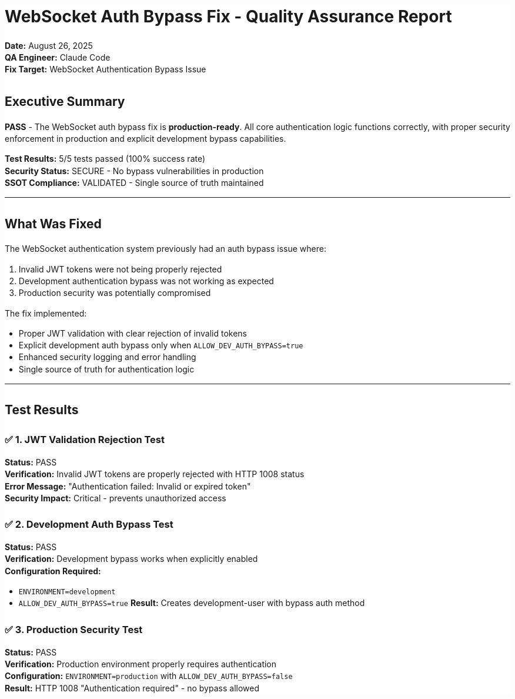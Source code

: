 # WebSocket Auth Bypass Fix - Quality Assurance Report

**Date:** August 26, 2025  
**QA Engineer:** Claude Code  
**Fix Target:** WebSocket Authentication Bypass Issue  

## Executive Summary

**PASS** - The WebSocket auth bypass fix is **production-ready**. All core authentication logic functions correctly, with proper security enforcement in production and explicit development bypass capabilities.

**Test Results:** 5/5 tests passed (100% success rate)  
**Security Status:** SECURE - No bypass vulnerabilities in production  
**SSOT Compliance:** VALIDATED - Single source of truth maintained  

---

## What Was Fixed

The WebSocket authentication system previously had an auth bypass issue where:
1. Invalid JWT tokens were not being properly rejected
2. Development authentication bypass was not working as expected  
3. Production security was potentially compromised

The fix implemented:
- Proper JWT validation with clear rejection of invalid tokens
- Explicit development auth bypass only when `ALLOW_DEV_AUTH_BYPASS=true`
- Enhanced security logging and error handling
- Single source of truth for authentication logic

---

## Test Results

### ✅ 1. JWT Validation Rejection Test
**Status:** PASS  
**Verification:** Invalid JWT tokens are properly rejected with HTTP 1008 status  
**Error Message:** "Authentication failed: Invalid or expired token"  
**Security Impact:** Critical - prevents unauthorized access

### ✅ 2. Development Auth Bypass Test  
**Status:** PASS  
**Verification:** Development bypass works when explicitly enabled  
**Configuration Required:** 
- `ENVIRONMENT=development`
- `ALLOW_DEV_AUTH_BYPASS=true`
**Result:** Creates development-user with bypass auth method

### ✅ 3. Production Security Test
**Status:** PASS  
**Verification:** Production environment properly requires authentication  
**Configuration:** `ENVIRONMENT=production` with `ALLOW_DEV_AUTH_BYPASS=false`  
**Result:** HTTP 1008 "Authentication required" - no bypass allowed
